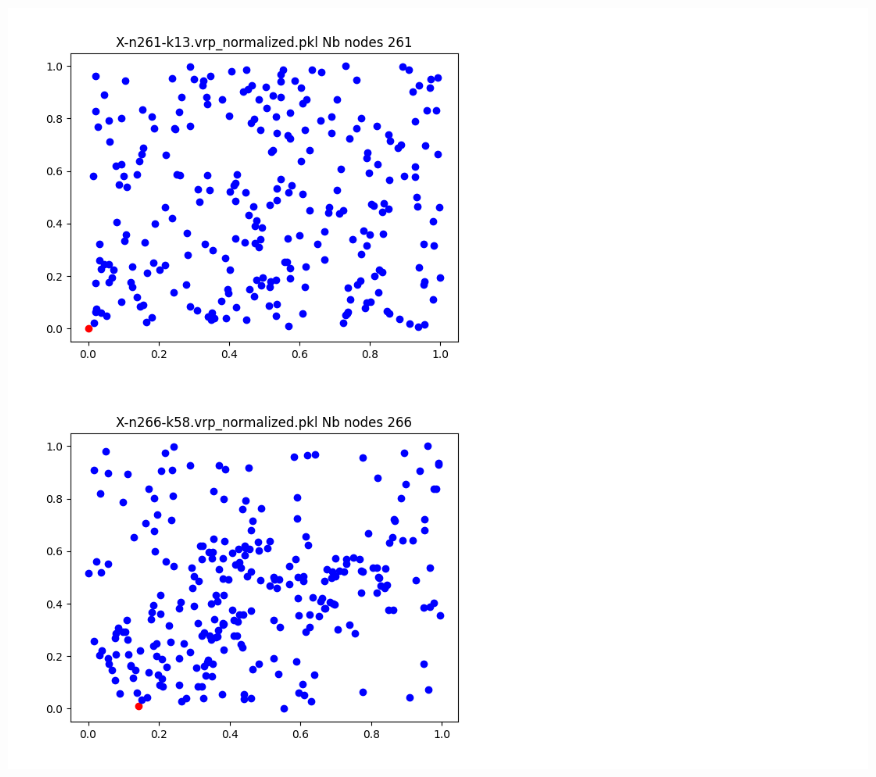 <img src="Vrp-Set-X/X-n261-k13.vrp_normalized.pkl.png" width="500px"><img src="Vrp-Set-X/X-n266-k58.vrp_normalized.pkl.png" width="500px">
